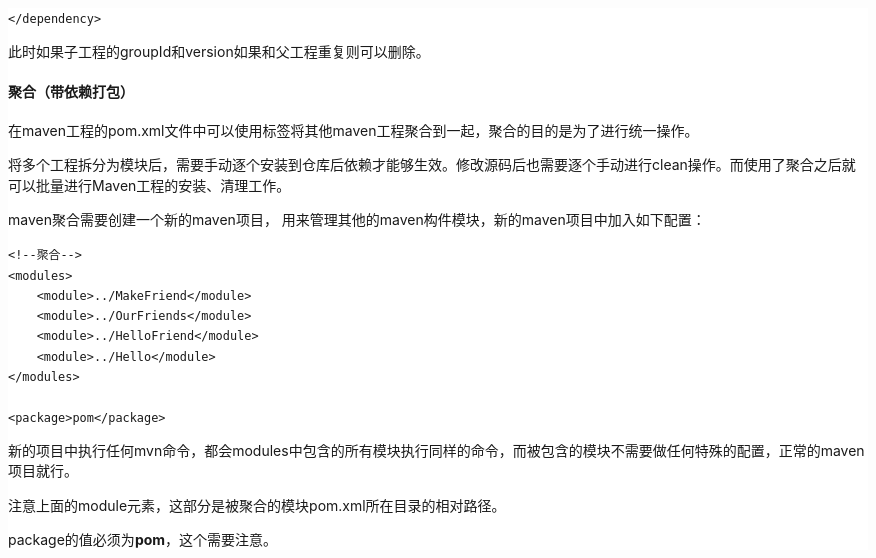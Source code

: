 ```
</dependency>
```

此时如果子工程的groupId和version如果和父工程重复则可以删除。

#### 聚合（带依赖打包）

在maven工程的pom.xml文件中可以使用<modules>标签将其他maven工程聚合到一起，聚合的目的是为了进行统一操作。

将多个工程拆分为模块后，需要手动逐个安装到仓库后依赖才能够生效。修改源码后也需要逐个手动进行clean操作。而使用了聚合之后就可以批量进行Maven工程的安装、清理工作。

maven聚合需要创建一个新的maven项目， 用来管理其他的maven构件模块，新的maven项目中加入如下配置：

```
<!--聚合-->
<modules>
    <module>../MakeFriend</module>
    <module>../OurFriends</module>
    <module>../HelloFriend</module>
    <module>../Hello</module>
</modules>

<package>pom</package>
```

新的项目中执行任何mvn命令，都会modules中包含的所有模块执行同样的命令，而被包含的模块不需要做任何特殊的配置，正常的maven项目就行。

注意上面的module元素，这部分是被聚合的模块pom.xml所在目录的相对路径。

package的值必须为**pom**，这个需要注意。